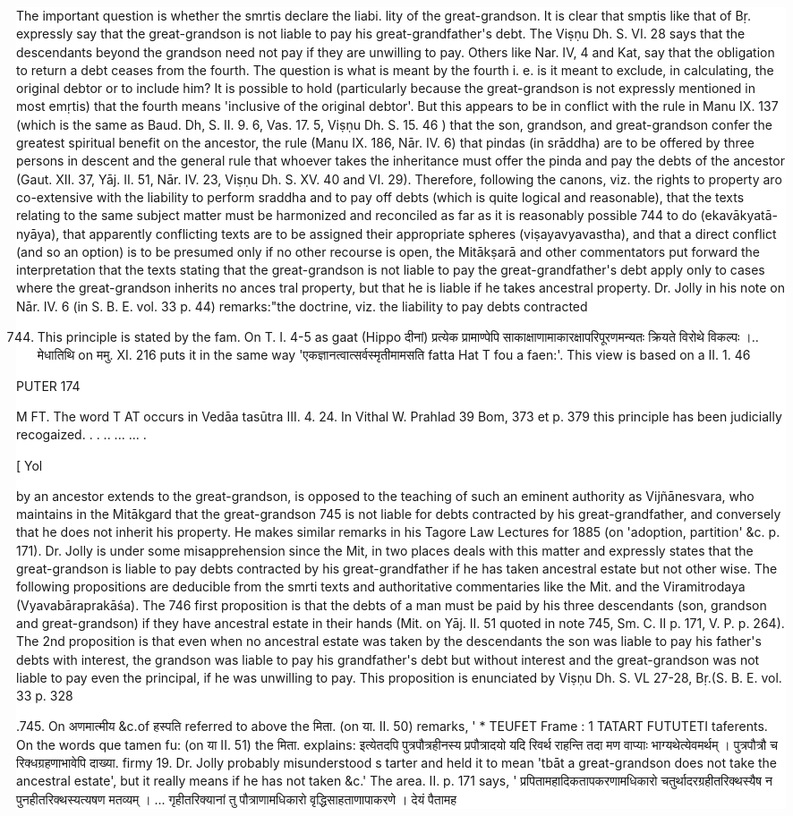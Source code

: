 The important question is whether the smrtis declare the liabi. lity of the great-grandson. It is clear that smptis like that of Bṛ. expressly say that the great-grandson is not liable to pay his great-grandfather's debt. The Viṣṇu Dh. S. VI. 28 says that the descendants beyond the grandson need not pay if they are unwilling to pay. Others like Nar. IV, 4 and Kat, say that the obligation to return a debt ceases from the fourth. The question is what is meant by the fourth i. e. is it meant to exclude, in calculating, the original debtor or to include him? It is possible to hold (particularly because the great-grandson is not expressly mentioned in most emṛtis) that the fourth means 'inclusive of the original debtor'. But this appears to be in conflict with the rule in Manu IX. 137 (which is the same as Baud. Dh, S. II. 9. 6, Vas. 17. 5, Viṣṇu Dh. S. 15. 46 ) that the son, grandson, and great-grandson confer the greatest spiritual benefit on the ancestor, the rule (Manu IX. 186, Nār. IV. 6) that pindas (in srāddha) are to be offered by three persons in descent and the general rule that whoever takes the inheritance must offer the pinda and pay the debts of the ancestor (Gaut. XII. 37, Yāj. II. 51, Nār. IV. 23, Viṣṇu Dh. S. XV. 40 and VI. 29). Therefore, following the canons, viz. the rights to property aro co-extensive with the liability to perform sraddha and to pay off debts (which is quite logical and reasonable), that the texts relating to the same subject matter must be harmonized and reconciled as far as it is reasonably possible 744 to do (ekavākyatā-nyāya), that apparently conflicting texts are to be assigned their appropriate spheres (viṣayavyavastha), and that a direct conflict (and so an option) is to be presumed only if no other recourse is open, the Mitākṣarā and other commentators put forward the interpretation that the texts stating that the great-grandson is not liable to pay the great-grandfather's debt apply only to cases where the great-grandson inherits no ances tral property, but that he is liable if he takes ancestral property. Dr. Jolly in his note on Nār. IV. 6 (in S. B. E. vol. 33 p. 44) remarks:"the doctrine, viz. the liability to pay debts contracted 

744. This principle is stated by the fam. On T. I. 4-5 as gaat (Hippo दीनां) प्रत्येक प्रामाण्पेपि साकाक्षाणामाकारक्षापरिपूरणमन्यतः क्रियते विरोथे विकल्पः ।.. मेधातिथि on ममु. XI. 216 puts it in the same way 'एकज्ञानत्वात्सर्वस्मृतीमामसति fatta Hat T fou a faen:'. This view is based on a II. 1. 46 

PUTER 174 

M FT. The word T AT occurs in Vedāa tasūtra III. 4. 24. In Vithal W. Prahlad 39 Bom, 373 et p. 379 this principle has been judicially recogaized. . . .. ... ... . 



[ Yol 

by an ancestor extends to the great-grandson, is opposed to the teaching of such an eminent authority as Vijñānesvara, who maintains in the Mitākgard that the great-grandson 745 is not liable for debts contracted by his great-grandfather, and conversely that he does not inherit his property. He makes similar remarks in his Tagore Law Lectures for 1885 (on 'adoption, partition' &c. p. 171). Dr. Jolly is under some misapprehension since the Mit, in two places deals with this matter and expressly states that the great-grandson is liable to pay debts contracted by his great-grandfather if he has taken ancestral estate but not other wise. The following propositions are deducible from the smrti texts and authoritative commentaries like the Mit. and the Viramitrodaya (Vyavabāraprakāśa). The 746 first proposition is that the debts of a man must be paid by his three descendants (son, grandson and great-grandson) if they have ancestral estate in their hands (Mit. on Yāj. II. 51 quoted in note 745, Sm. C. II p. 171, V. P. p. 264). The 2nd proposition is that even when no ancestral estate was taken by the descendants the son was liable to pay his father's debts with interest, the grandson was liable to pay his grandfather's debt but without interest and the great-grandson was not liable to pay even the principal, if he was unwilling to pay. This proposition is enunciated by Viṣṇu Dh. S. VL 27-28, Bṛ.(S. B. E. vol. 33 p. 328 

.745. On अणमात्मीय &c.of हस्पति referred to above the मिता. (on या. II. 50) remarks, ' * TEUFET Frame : 1 TATART FUTUTETI taferents. On the words que tamen fu: (on या II. 51) the मिता. explains: इत्येतदपि पुत्रपौत्रहीनस्य प्रपौत्रादयो यदि रिवर्थ राहन्ति तदा मण वाप्याः भाग्यथेत्येवमर्थम् । पुत्रपौत्रौ च रिक्धग्रहणाभावेपि दाख्या. firmy 19. Dr. Jolly probably misunderstood s tarter and held it to mean 'tbāt a great-grandson does not take the ancestral estate', but it really means if he has not taken &c.' The area. II. p. 171 says, ' प्रपितामहादिकतापकरणामधिकारो चतुर्थादरग्रहीतरिक्थस्यैष न पुनहीतरिक्थस्यत्यषण मतव्यम् । ... गृहीतरिक्यानां तु पौत्राणामधिकारो वृद्धिसाहताणापाकरणे । देयं पैतामह 
